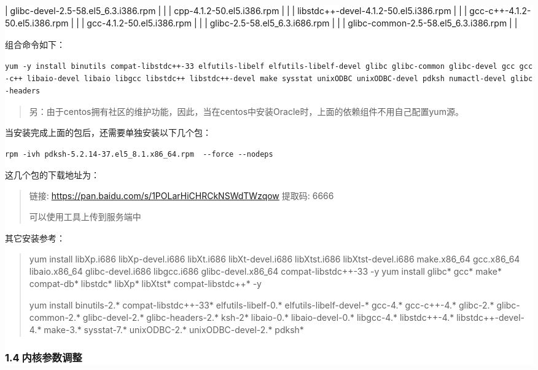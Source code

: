 |        glibc-devel-2.5-58.el5_6.3.i386.rpm        |      |
|             cpp-4.1.2-50.el5.i386.rpm             |      |
|       libstdc++-devel-4.1.2-50.el5.i386.rpm       |      |
|           gcc-c++-4.1.2-50.el5.i386.rpm           |      |
|             gcc-4.1.2-50.el5.i386.rpm             |      |
|           glibc-2.5-58.el5_6.3.i686.rpm           |      |
|       glibc-common-2.5-58.el5_6.3.i386.rpm        |      |



组合命令如下：

```shell
yum -y install binutils compat-libstdc++-33 elfutils-libelf elfutils-libelf-devel glibc glibc-common glibc-devel gcc gcc-c++ libaio-devel libaio libgcc libstdc++ libstdc++-devel make sysstat unixODBC unixODBC-devel pdksh numactl-devel glibc-headers
```

> 另：由于centos拥有社区的维护功能，因此，当在centos中安装Oracle时，上面的依赖组件不用自己配置yum源。

当安装完成上面的包后，还需要单独安装以下几个包：

```shell
rpm -ivh pdksh-5.2.14-37.el5_8.1.x86_64.rpm  --force --nodeps 
```

这几个包的下载地址为：

>链接: https://pan.baidu.com/s/1POLarHiCHRCkNSWdTWzqow 提取码: 6666
>
>可以使用工具上传到服务端中





其它安装参考：

>yum install libXp.i686 libXp-devel.i686 libXt.i686 libXt-devel.i686 libXtst.i686 libXtst-devel.i686 make.x86_64 gcc.x86_64 libaio.x86_64 glibc-devel.i686 libgcc.i686
> glibc-devel.x86_64 compat-libstdc++-33 -y
> yum install glibc* gcc* make* compat-db* libstdc* libXp* libXtst* compat-libstdc++* -y
>
> 
>
>yum install binutils-2.* compat-libstdc++-33* elfutils-libelf-0.* elfutils-libelf-devel-* gcc-4.* gcc-c++-4.* glibc-2.* glibc-common-2.* glibc-devel-2.* glibc-headers-2.* ksh-2* libaio-0.* libaio-devel-0.* libgcc-4.* libstdc++-4.* libstdc++-devel-4.* make-3.* sysstat-7.* unixODBC-2.* unixODBC-devel-2.* pdksh*





### 1.4 内核参数调整
